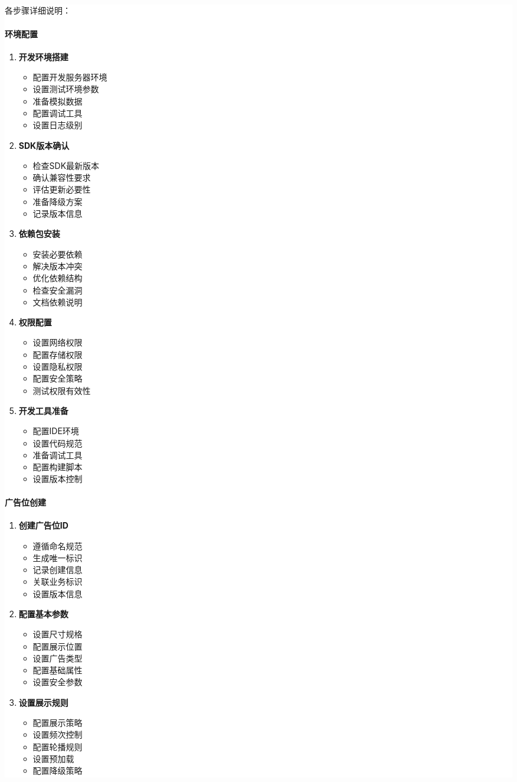 各步骤详细说明：

#### 环境配置
1. **开发环境搭建**
   - 配置开发服务器环境
   - 设置测试环境参数
   - 准备模拟数据
   - 配置调试工具
   - 设置日志级别

2. **SDK版本确认**
   - 检查SDK最新版本
   - 确认兼容性要求
   - 评估更新必要性
   - 准备降级方案
   - 记录版本信息

3. **依赖包安装**
   - 安装必要依赖
   - 解决版本冲突
   - 优化依赖结构
   - 检查安全漏洞
   - 文档依赖说明

4. **权限配置**
   - 设置网络权限
   - 配置存储权限
   - 设置隐私权限
   - 配置安全策略
   - 测试权限有效性

5. **开发工具准备**
   - 配置IDE环境
   - 设置代码规范
   - 准备调试工具
   - 配置构建脚本
   - 设置版本控制

#### 广告位创建
1. **创建广告位ID**
   - 遵循命名规范
   - 生成唯一标识
   - 记录创建信息
   - 关联业务标识
   - 设置版本信息

2. **配置基本参数**
   - 设置尺寸规格
   - 配置展示位置
   - 设置广告类型
   - 配置基础属性
   - 设置安全参数

3. **设置展示规则**
   - 配置展示策略
   - 设置频次控制
   - 配置轮播规则
   - 设置预加载
   - 配置降级策略
